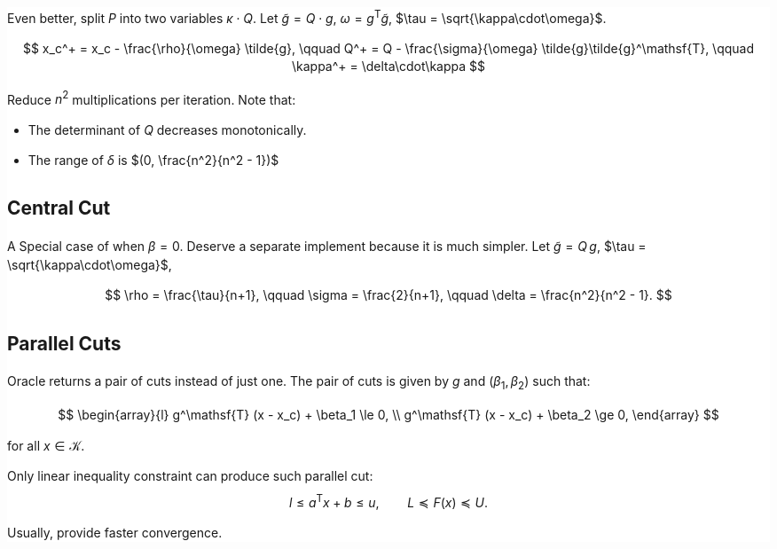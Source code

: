 Even better, split $P$ into two variables $\kappa \cdot Q$. Let $\tilde{g} = Q \cdot g$, $\omega = g^\mathsf{T}\tilde{g}$, $\tau = \sqrt{\kappa\cdot\omega}$.

$$
x_c^+ = x_c - \frac{\rho}{\omega} \tilde{g}, \qquad
  Q^+ = Q - \frac{\sigma}{\omega} \tilde{g}\tilde{g}^\mathsf{T}, \qquad
  \kappa^+ =  \delta\cdot\kappa
$$

Reduce $n^2$ multiplications per iteration. Note that:

- The determinant of $Q$ decreases monotonically.

- The range of $\delta$ is $(0, \frac{n^2}{n^2 - 1})$

## Central Cut

A Special case of when $\beta = 0$. Deserve a separate implement because it is much simpler. Let $\tilde{g} = Q\,g$, $\tau = \sqrt{\kappa\cdot\omega}$,

$$
\rho = \frac{\tau}{n+1}, \qquad
  \sigma = \frac{2}{n+1}, \qquad
  \delta = \frac{n^2}{n^2 - 1}.
$$

## Parallel Cuts

Oracle returns a pair of cuts instead of just one. The pair of cuts is given by $g$ and $(\beta_1, \beta_2)$ such that:

$$
\begin{array}{l}
    g^\mathsf{T} (x - x_c) + \beta_1 \le 0,  \\
    g^\mathsf{T} (x - x_c) + \beta_2 \ge 0,
  \end{array}
$$

for all $x \in \mathcal{K}$.

Only linear inequality constraint can produce such parallel cut:
$$ l \le a^\mathsf{T} x + b \le u, \qquad L \preceq F(x) \preceq U.$$

Usually, provide faster convergence.
